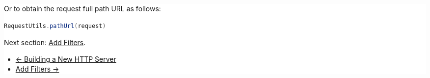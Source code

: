 Or to obtain the request full path URL as follows:

```scala
RequestUtils.pathUrl(request)
```
<div></div>

Next section: [Add Filters](/finatra/user-guide/build-new-http-server/filter.html).

<nav>
  <ul class="pager">
    <li class="previous"><a href="/finatra/user-guide/build-new-http-server"><span aria-hidden="true">&larr;</span>&nbsp;Building&nbsp;a&nbsp;New&nbsp;HTTP&nbsp;Server</a></li>
    <li class="next"><a href="/finatra/user-guide/build-new-http-server/filter.html">Add&nbsp;Filters&nbsp;<span aria-hidden="true">&rarr;</span></a></li>
  </ul>
</nav>
